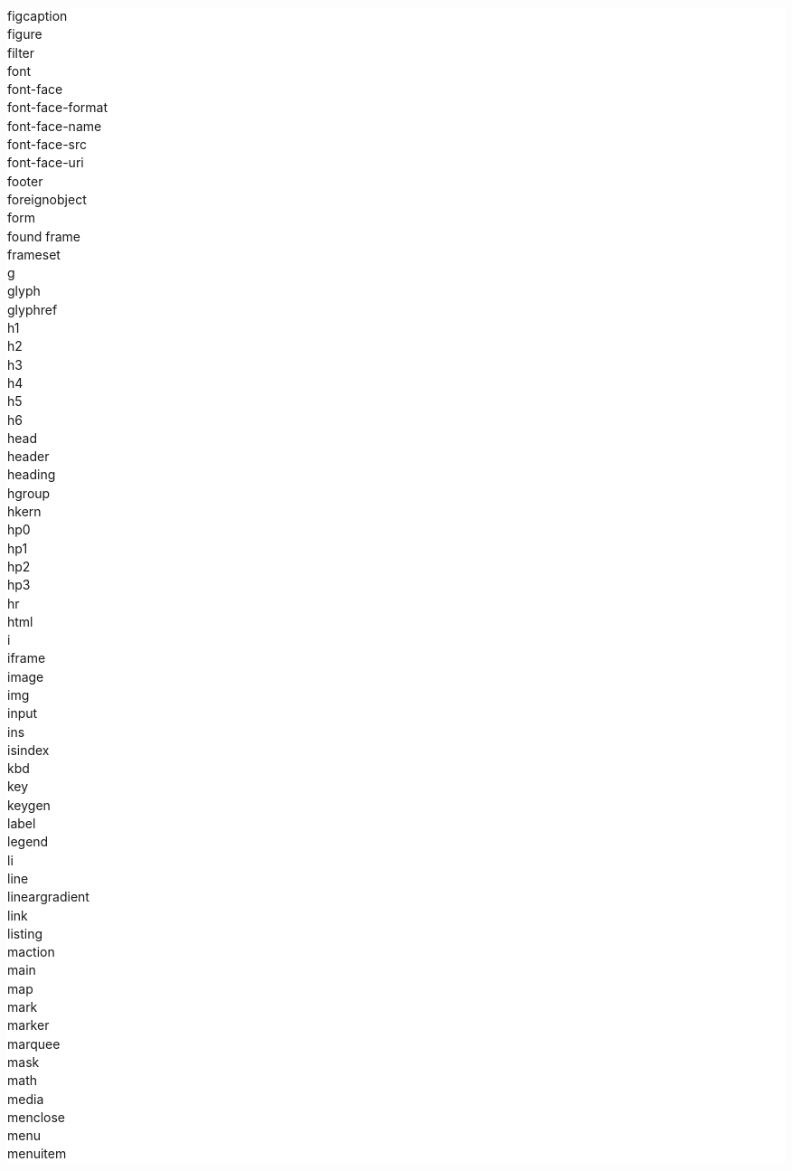figcaption  
figure  
filter  
font  
font-face  
font-face-format  
font-face-name  
font-face-src  
font-face-uri  
footer  
foreignobject  
form  
found
frame  
frameset  
g  
glyph  
glyphref  
h1  
h2  
h3  
h4  
h5  
h6  
head  
header  
heading  
hgroup  
hkern  
hp0  
hp1  
hp2  
hp3  
hr  
html  
i  
iframe  
image  
img  
input  
ins  
isindex  
kbd  
key  
keygen  
label  
legend  
li  
line  
lineargradient  
link  
listing  
maction  
main  
map  
mark  
marker  
marquee  
mask  
math  
media  
menclose  
menu  
menuitem  